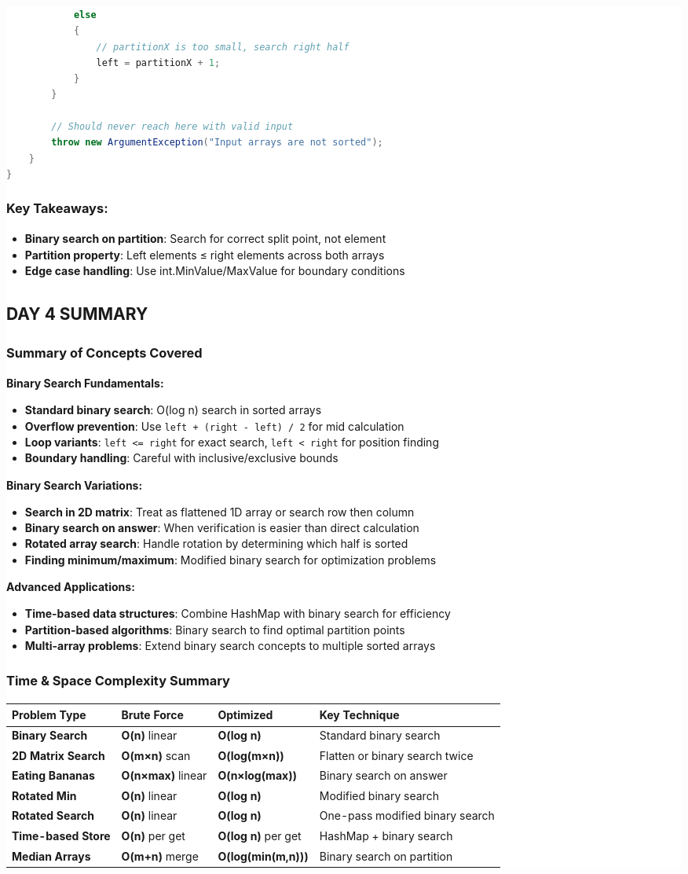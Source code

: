 ```csharp
            else 
            {
                // partitionX is too small, search right half
                left = partitionX + 1;
            }
        }
        
        // Should never reach here with valid input
        throw new ArgumentException("Input arrays are not sorted");
    }
}
```


### **Key Takeaways:**

- **Binary search on partition**: Search for correct split point, not element
- **Partition property**: Left elements ≤ right elements across both arrays
- **Edge case handling**: Use int.MinValue/MaxValue for boundary conditions


## **DAY 4 SUMMARY**

### **Summary of Concepts Covered**

**Binary Search Fundamentals:**

- **Standard binary search**: O(log n) search in sorted arrays
- **Overflow prevention**: Use `left + (right - left) / 2` for mid calculation
- **Loop variants**: `left <= right` for exact search, `left < right` for position finding
- **Boundary handling**: Careful with inclusive/exclusive bounds

**Binary Search Variations:**

- **Search in 2D matrix**: Treat as flattened 1D array or search row then column
- **Binary search on answer**: When verification is easier than direct calculation
- **Rotated array search**: Handle rotation by determining which half is sorted
- **Finding minimum/maximum**: Modified binary search for optimization problems

**Advanced Applications:**

- **Time-based data structures**: Combine HashMap with binary search for efficiency
- **Partition-based algorithms**: Binary search to find optimal partition points
- **Multi-array problems**: Extend binary search concepts to multiple sorted arrays


### **Time \& Space Complexity Summary**

| Problem Type | Brute Force | Optimized | Key Technique |
| :-- | :-- | :-- | :-- |
| **Binary Search** | **O(n)** linear | **O(log n)** | Standard binary search |
| **2D Matrix Search** | **O(m×n)** scan | **O(log(m×n))** | Flatten or binary search twice |
| **Eating Bananas** | **O(n×max)** linear | **O(n×log(max))** | Binary search on answer |
| **Rotated Min** | **O(n)** linear | **O(log n)** | Modified binary search |
| **Rotated Search** | **O(n)** linear | **O(log n)** | One-pass modified binary search |
| **Time-based Store** | **O(n)** per get | **O(log n)** per get | HashMap + binary search |
| **Median Arrays** | **O(m+n)** merge | **O(log(min(m,n)))** | Binary search on partition |
